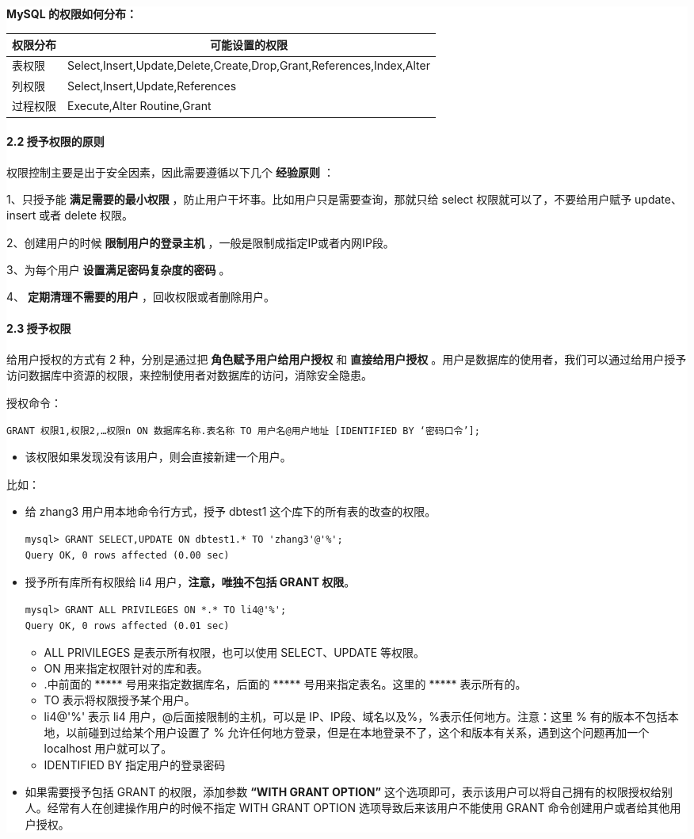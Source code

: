 **MySQL 的权限如何分布：**

| 权限分布 | 可能设置的权限                                               |
| -------- | ------------------------------------------------------------ |
| 表权限   | Select,Insert,Update,Delete,Create,Drop,Grant,References,Index,Alter |
| 列权限   | Select,Insert,Update,References                              |
| 过程权限 | Execute,Alter Routine,Grant                                  |

#### 2.2 授予权限的原则

权限控制主要是出于安全因素，因此需要遵循以下几个 **经验原则** ： 

1、只授予能 **满足需要的最小权限** ，防止用户干坏事。比如用户只是需要查询，那就只给 select 权限就可以了，不要给用户赋予 update、insert 或者 delete 权限。

2、创建用户的时候 **限制用户的登录主机** ，一般是限制成指定IP或者内网IP段。

3、为每个用户 **设置满足密码复杂度的密码** 。 

4、 **定期清理不需要的用户** ，回收权限或者删除用户。

#### 2.3 授予权限

给用户授权的方式有 2 种，分别是通过把 **角色赋予用户给用户授权** 和 **直接给用户授权** 。用户是数据库的使用者，我们可以通过给用户授予访问数据库中资源的权限，来控制使用者对数据库的访问，消除安全隐患。

授权命令：

```mysql
GRANT 权限1,权限2,…权限n ON 数据库名称.表名称 TO 用户名@用户地址 [IDENTIFIED BY ‘密码口令’];
```

- 该权限如果发现没有该用户，则会直接新建一个用户。

比如：

- 给 zhang3 用户用本地命令行方式，授予 dbtest1 这个库下的所有表的改查的权限。

  ```mysql
  mysql> GRANT SELECT,UPDATE ON dbtest1.* TO 'zhang3'@'%';
  Query OK, 0 rows affected (0.00 sec)
  ```

- 授予所有库所有权限给 li4 用户，**注意，唯独不包括 GRANT 权限**。

  ```mysql
  mysql> GRANT ALL PRIVILEGES ON *.* TO li4@'%';
  Query OK, 0 rows affected (0.01 sec)
  ```

  - ALL PRIVILEGES 是表示所有权限，也可以使用 SELECT、UPDATE 等权限。
  - ON 用来指定权限针对的库和表。
  - .中前面的 ***** 号用来指定数据库名，后面的 ***** 号用来指定表名。这里的 ***** 表示所有的。
  - TO 表示将权限授予某个用户。
  - li4@'%' 表示 li4 用户，@后面接限制的主机，可以是 IP、IP段、域名以及%，%表示任何地方。注意：这里 % 有的版本不包括本地，以前碰到过给某个用户设置了 % 允许任何地方登录，但是在本地登录不了，这个和版本有关系，遇到这个问题再加一个 localhost 用户就可以了。
  - IDENTIFIED BY 指定用户的登录密码

- 如果需要授予包括 GRANT 的权限，添加参数 **“WITH GRANT OPTION”** 这个选项即可，表示该用户可以将自己拥有的权限授权给别人。经常有人在创建操作用户的时候不指定 WITH GRANT OPTION 选项导致后来该用户不能使用 GRANT 命令创建用户或者给其他用户授权。
